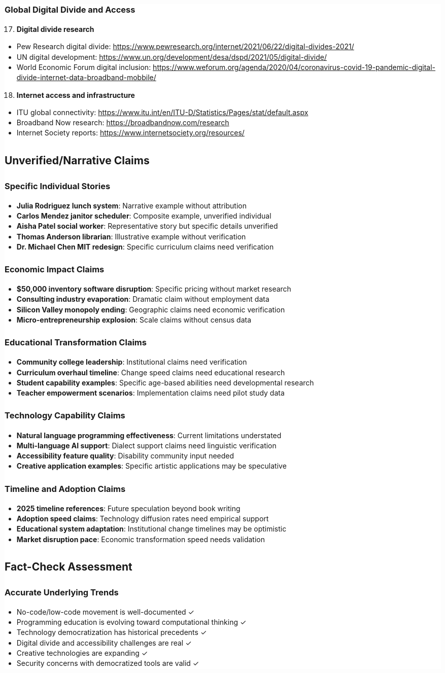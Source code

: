### Global Digital Divide and Access
17. **Digital divide research**
   - Pew Research digital divide: https://www.pewresearch.org/internet/2021/06/22/digital-divides-2021/
   - UN digital development: https://www.un.org/development/desa/dspd/2021/05/digital-divide/
   - World Economic Forum digital inclusion: https://www.weforum.org/agenda/2020/04/coronavirus-covid-19-pandemic-digital-divide-internet-data-broadband-mobbile/

18. **Internet access and infrastructure**
   - ITU global connectivity: https://www.itu.int/en/ITU-D/Statistics/Pages/stat/default.aspx
   - Broadband Now research: https://broadbandnow.com/research
   - Internet Society reports: https://www.internetsociety.org/resources/

## Unverified/Narrative Claims

### Specific Individual Stories
- **Julia Rodriguez lunch system**: Narrative example without attribution
- **Carlos Mendez janitor scheduler**: Composite example, unverified individual
- **Aisha Patel social worker**: Representative story but specific details unverified
- **Thomas Anderson librarian**: Illustrative example without verification
- **Dr. Michael Chen MIT redesign**: Specific curriculum claims need verification

### Economic Impact Claims
- **$50,000 inventory software disruption**: Specific pricing without market research
- **Consulting industry evaporation**: Dramatic claim without employment data
- **Silicon Valley monopoly ending**: Geographic claims need economic verification
- **Micro-entrepreneurship explosion**: Scale claims without census data

### Educational Transformation Claims
- **Community college leadership**: Institutional claims need verification
- **Curriculum overhaul timeline**: Change speed claims need educational research
- **Student capability examples**: Specific age-based abilities need developmental research
- **Teacher empowerment scenarios**: Implementation claims need pilot study data

### Technology Capability Claims
- **Natural language programming effectiveness**: Current limitations understated
- **Multi-language AI support**: Dialect support claims need linguistic verification
- **Accessibility feature quality**: Disability community input needed
- **Creative application examples**: Specific artistic applications may be speculative

### Timeline and Adoption Claims
- **2025 timeline references**: Future speculation beyond book writing
- **Adoption speed claims**: Technology diffusion rates need empirical support
- **Educational system adaptation**: Institutional change timelines may be optimistic
- **Market disruption pace**: Economic transformation speed needs validation

## Fact-Check Assessment

### Accurate Underlying Trends
- No-code/low-code movement is well-documented ✓
- Programming education is evolving toward computational thinking ✓
- Technology democratization has historical precedents ✓
- Digital divide and accessibility challenges are real ✓
- Creative technologies are expanding ✓
- Security concerns with democratized tools are valid ✓
